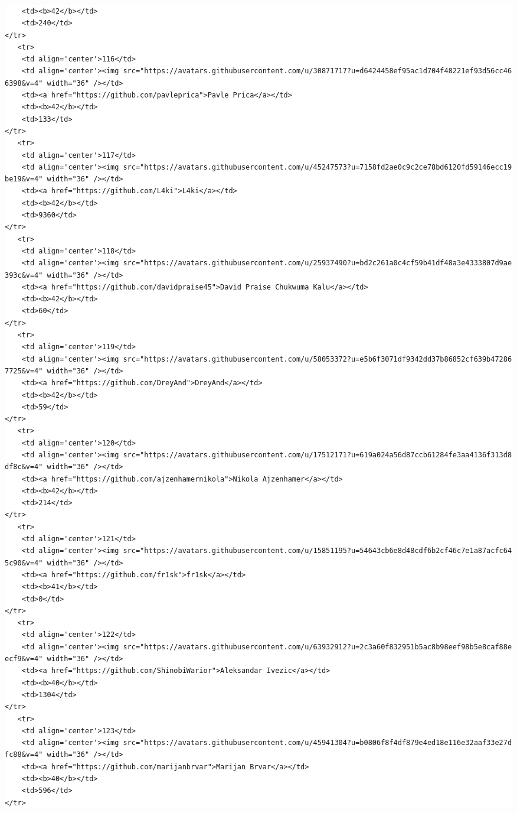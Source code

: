         <td><b>42</b></td>
        <td>240</td>
    </tr>
       <tr>
        <td align='center'>116</td>
        <td align='center'><img src="https://avatars.githubusercontent.com/u/30871717?u=d6424458ef95ac1d704f48221ef93d56cc466398&v=4" width="36" /></td>
        <td><a href="https://github.com/pavleprica">Pavle Prica</a></td>
        <td><b>42</b></td>
        <td>133</td>
    </tr>
       <tr>
        <td align='center'>117</td>
        <td align='center'><img src="https://avatars.githubusercontent.com/u/45247573?u=7158fd2ae0c9c2ce78bd6120fd59146ecc19be19&v=4" width="36" /></td>
        <td><a href="https://github.com/L4ki">L4ki</a></td>
        <td><b>42</b></td>
        <td>9360</td>
    </tr>
       <tr>
        <td align='center'>118</td>
        <td align='center'><img src="https://avatars.githubusercontent.com/u/25937490?u=bd2c261a0c4cf59b41df48a3e4333807d9ae393c&v=4" width="36" /></td>
        <td><a href="https://github.com/davidpraise45">David Praise Chukwuma Kalu</a></td>
        <td><b>42</b></td>
        <td>60</td>
    </tr>
       <tr>
        <td align='center'>119</td>
        <td align='center'><img src="https://avatars.githubusercontent.com/u/58053372?u=e5b6f3071df9342dd37b86852cf639b472867725&v=4" width="36" /></td>
        <td><a href="https://github.com/DreyAnd">DreyAnd</a></td>
        <td><b>42</b></td>
        <td>59</td>
    </tr>
       <tr>
        <td align='center'>120</td>
        <td align='center'><img src="https://avatars.githubusercontent.com/u/17512171?u=619a024a56d87ccb61284fe3aa4136f313d8df8c&v=4" width="36" /></td>
        <td><a href="https://github.com/ajzenhamernikola">Nikola Ajzenhamer</a></td>
        <td><b>42</b></td>
        <td>214</td>
    </tr>
       <tr>
        <td align='center'>121</td>
        <td align='center'><img src="https://avatars.githubusercontent.com/u/15851195?u=54643cb6e8d48cdf6b2cf46c7e1a87acfc645c90&v=4" width="36" /></td>
        <td><a href="https://github.com/fr1sk">fr1sk</a></td>
        <td><b>41</b></td>
        <td>0</td>
    </tr>
       <tr>
        <td align='center'>122</td>
        <td align='center'><img src="https://avatars.githubusercontent.com/u/63932912?u=2c3a60f832951b5ac8b98eef98b5e8caf88eecf9&v=4" width="36" /></td>
        <td><a href="https://github.com/ShinobiWarior">Aleksandar Ivezic</a></td>
        <td><b>40</b></td>
        <td>1304</td>
    </tr>
       <tr>
        <td align='center'>123</td>
        <td align='center'><img src="https://avatars.githubusercontent.com/u/45941304?u=b0806f8f4df879e4ed18e116e32aaf33e27dfc88&v=4" width="36" /></td>
        <td><a href="https://github.com/marijanbrvar">Marijan Brvar</a></td>
        <td><b>40</b></td>
        <td>596</td>
    </tr>
